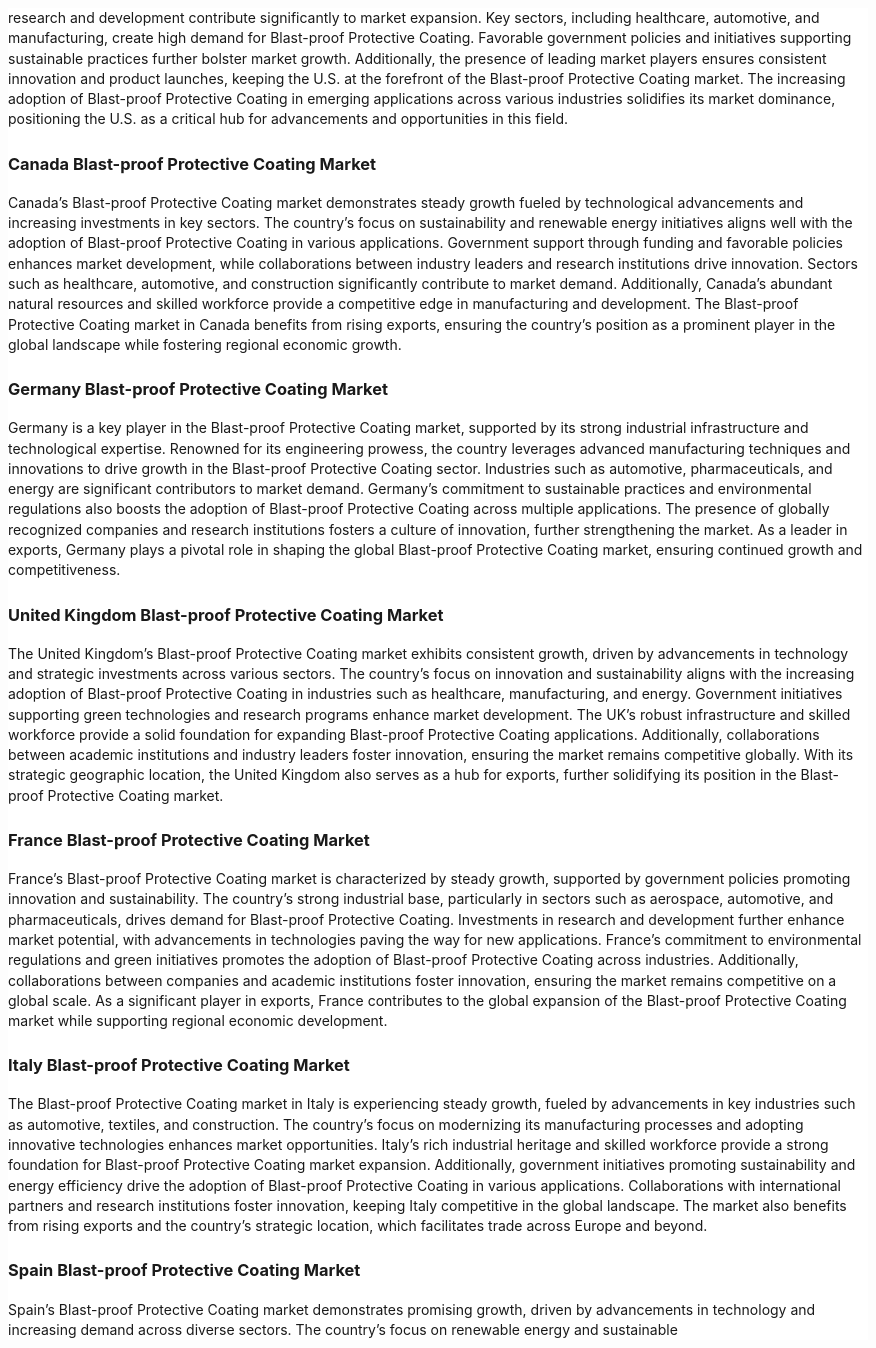 research and development contribute significantly to market expansion. Key sectors, including healthcare, automotive, and manufacturing, create high demand for Blast-proof Protective Coating. Favorable government policies and initiatives supporting sustainable practices further bolster market growth. Additionally, the presence of leading market players ensures consistent innovation and product launches, keeping the U.S. at the forefront of the Blast-proof Protective Coating market. The increasing adoption of Blast-proof Protective Coating in emerging applications across various industries solidifies its market dominance, positioning the U.S. as a critical hub for advancements and opportunities in this field.</p><h3>Canada Blast-proof Protective Coating Market</h3><p>Canada&rsquo;s Blast-proof Protective Coating market demonstrates steady growth fueled by technological advancements and increasing investments in key sectors. The country&rsquo;s focus on sustainability and renewable energy initiatives aligns well with the adoption of Blast-proof Protective Coating in various applications. Government support through funding and favorable policies enhances market development, while collaborations between industry leaders and research institutions drive innovation. Sectors such as healthcare, automotive, and construction significantly contribute to market demand. Additionally, Canada&rsquo;s abundant natural resources and skilled workforce provide a competitive edge in manufacturing and development. The Blast-proof Protective Coating market in Canada benefits from rising exports, ensuring the country&rsquo;s position as a prominent player in the global landscape while fostering regional economic growth.</p><h3>Germany Blast-proof Protective Coating Market</h3><p>Germany is a key player in the Blast-proof Protective Coating market, supported by its strong industrial infrastructure and technological expertise. Renowned for its engineering prowess, the country leverages advanced manufacturing techniques and innovations to drive growth in the Blast-proof Protective Coating sector. Industries such as automotive, pharmaceuticals, and energy are significant contributors to market demand. Germany&rsquo;s commitment to sustainable practices and environmental regulations also boosts the adoption of Blast-proof Protective Coating across multiple applications. The presence of globally recognized companies and research institutions fosters a culture of innovation, further strengthening the market. As a leader in exports, Germany plays a pivotal role in shaping the global Blast-proof Protective Coating market, ensuring continued growth and competitiveness.</p><h3>United Kingdom Blast-proof Protective Coating Market</h3><p>The United Kingdom&rsquo;s Blast-proof Protective Coating market exhibits consistent growth, driven by advancements in technology and strategic investments across various sectors. The country&rsquo;s focus on innovation and sustainability aligns with the increasing adoption of Blast-proof Protective Coating in industries such as healthcare, manufacturing, and energy. Government initiatives supporting green technologies and research programs enhance market development. The UK&rsquo;s robust infrastructure and skilled workforce provide a solid foundation for expanding Blast-proof Protective Coating applications. Additionally, collaborations between academic institutions and industry leaders foster innovation, ensuring the market remains competitive globally. With its strategic geographic location, the United Kingdom also serves as a hub for exports, further solidifying its position in the Blast-proof Protective Coating market.</p><h3>France Blast-proof Protective Coating Market</h3><p>France&rsquo;s Blast-proof Protective Coating market is characterized by steady growth, supported by government policies promoting innovation and sustainability. The country&rsquo;s strong industrial base, particularly in sectors such as aerospace, automotive, and pharmaceuticals, drives demand for Blast-proof Protective Coating. Investments in research and development further enhance market potential, with advancements in technologies paving the way for new applications. France&rsquo;s commitment to environmental regulations and green initiatives promotes the adoption of Blast-proof Protective Coating across industries. Additionally, collaborations between companies and academic institutions foster innovation, ensuring the market remains competitive on a global scale. As a significant player in exports, France contributes to the global expansion of the Blast-proof Protective Coating market while supporting regional economic development.</p><h3>Italy Blast-proof Protective Coating Market</h3><p>The Blast-proof Protective Coating market in Italy is experiencing steady growth, fueled by advancements in key industries such as automotive, textiles, and construction. The country&rsquo;s focus on modernizing its manufacturing processes and adopting innovative technologies enhances market opportunities. Italy&rsquo;s rich industrial heritage and skilled workforce provide a strong foundation for Blast-proof Protective Coating market expansion. Additionally, government initiatives promoting sustainability and energy efficiency drive the adoption of Blast-proof Protective Coating in various applications. Collaborations with international partners and research institutions foster innovation, keeping Italy competitive in the global landscape. The market also benefits from rising exports and the country&rsquo;s strategic location, which facilitates trade across Europe and beyond.</p><h3>Spain Blast-proof Protective Coating Market</h3><p>Spain&rsquo;s Blast-proof Protective Coating market demonstrates promising growth, driven by advancements in technology and increasing demand across diverse sectors. The country&rsquo;s focus on renewable energy and sustainable